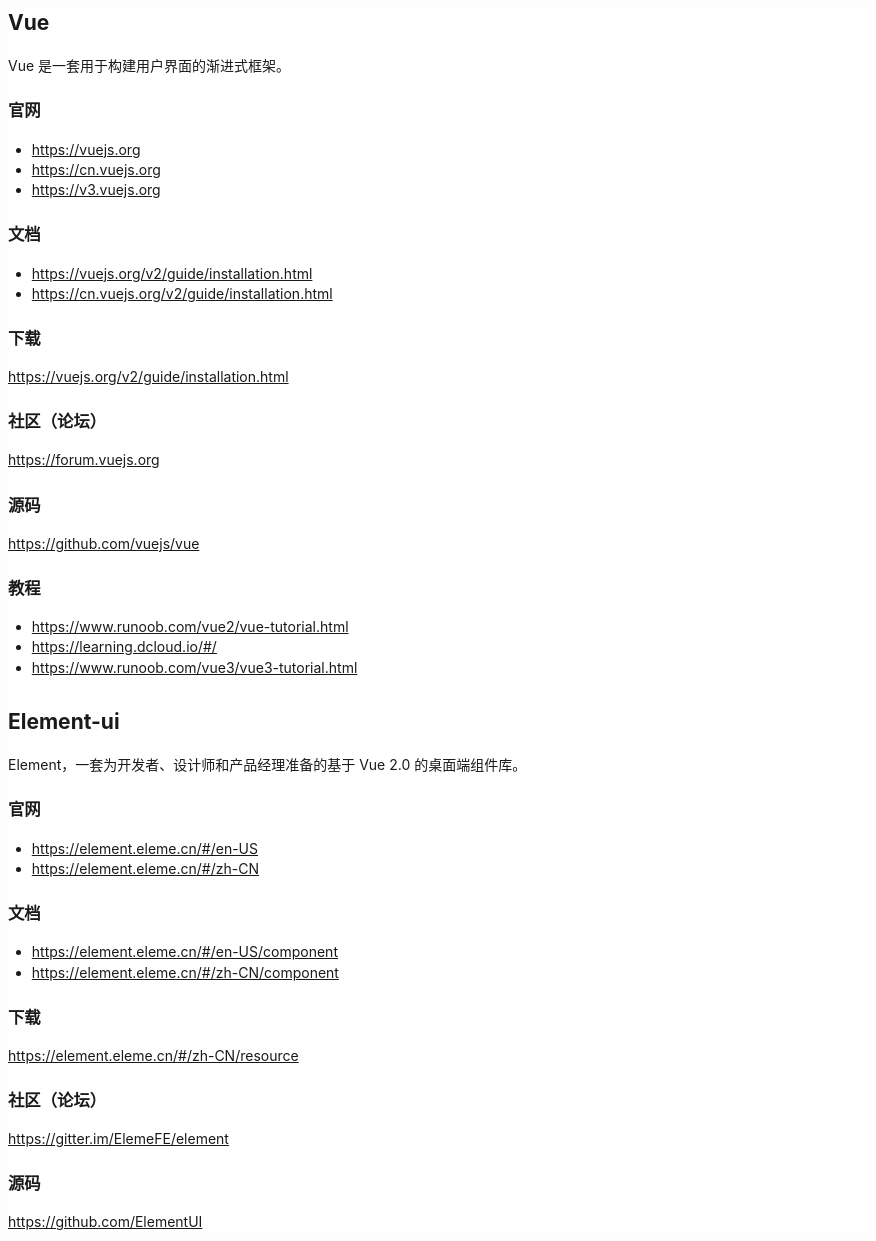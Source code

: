 ## Vue

Vue 是一套用于构建用户界面的渐进式框架。

### 官网
- https://vuejs.org
- https://cn.vuejs.org
- https://v3.vuejs.org
    
### 文档
-  https://vuejs.org/v2/guide/installation.html
-  https://cn.vuejs.org/v2/guide/installation.html

### 下载
https://vuejs.org/v2/guide/installation.html

### 社区（论坛）
https://forum.vuejs.org

### 源码
https://github.com/vuejs/vue

### 教程
- https://www.runoob.com/vue2/vue-tutorial.html
- https://learning.dcloud.io/#/
- https://www.runoob.com/vue3/vue3-tutorial.html


## Element-ui

Element，一套为开发者、设计师和产品经理准备的基于 Vue 2.0 的桌面端组件库。

### 官网
- https://element.eleme.cn/#/en-US
- https://element.eleme.cn/#/zh-CN

### 文档
- https://element.eleme.cn/#/en-US/component
- https://element.eleme.cn/#/zh-CN/component

### 下载
https://element.eleme.cn/#/zh-CN/resource

### 社区（论坛）
https://gitter.im/ElemeFE/element

### 源码
https://github.com/ElementUI
